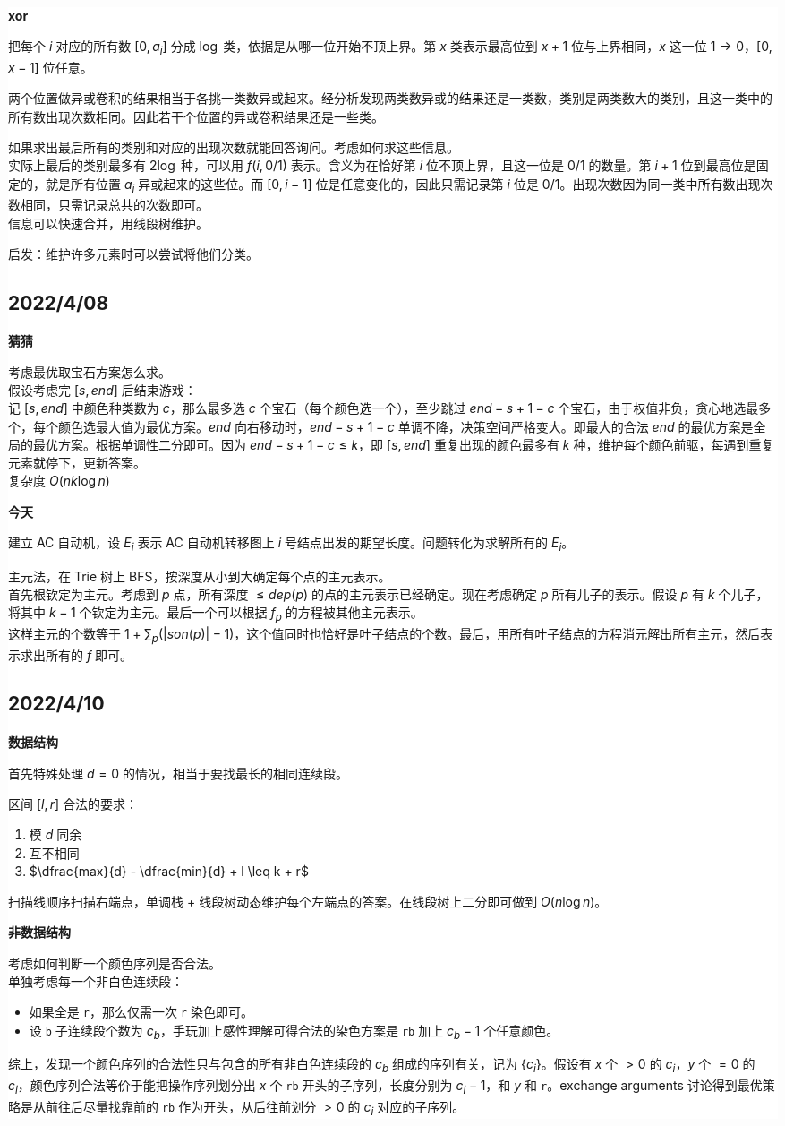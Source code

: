 **xor**

把每个 $i$ 对应的所有数 $[0, a_i]$ 分成 $\log$ 类，依据是从哪一位开始不顶上界。第 $x$ 类表示最高位到 $x+1$ 位与上界相同，$x$ 这一位 $1 \to 0$，$[0, x-1]$ 位任意。  

两个位置做异或卷积的结果相当于各挑一类数异或起来。经分析发现两类数异或的结果还是一类数，类别是两类数大的类别，且这一类中的所有数出现次数相同。因此若干个位置的异或卷积结果还是一些类。

如果求出最后所有的类别和对应的出现次数就能回答询问。考虑如何求这些信息。  
实际上最后的类别最多有 $2\log$ 种，可以用 $f (i, 0/1)$ 表示。含义为在恰好第 $i$ 位不顶上界，且这一位是 $0/1$ 的数量。第 $i+1$ 位到最高位是固定的，就是所有位置 $a_i$ 异或起来的这些位。而 $[0, i-1]$ 位是任意变化的，因此只需记录第 $i$ 位是 $0/1$。出现次数因为同一类中所有数出现次数相同，只需记录总共的次数即可。  
信息可以快速合并，用线段树维护。

启发：维护许多元素时可以尝试将他们分类。

## 2022/4/08

**猜猜**

考虑最优取宝石方案怎么求。  
假设考虑完 $[s, end]$ 后结束游戏：  
记 $[s, end]$ 中颜色种类数为 $c$，那么最多选 $c$ 个宝石（每个颜色选一个），至少跳过 $end-s+1-c$ 个宝石，由于权值非负，贪心地选最多个，每个颜色选最大值为最优方案。$end$ 向右移动时，$end-s+1-c$ 单调不降，决策空间严格变大。即最大的合法 $end$ 的最优方案是全局的最优方案。根据单调性二分即可。因为 $end-s+1-c \leq k$，即 $[s, end]$ 重复出现的颜色最多有 $k$ 种，维护每个颜色前驱，每遇到重复元素就停下，更新答案。  
复杂度 $O(nk \log n)$

**今天**

建立 AC 自动机，设 $E_i$ 表示 AC 自动机转移图上 $i$ 号结点出发的期望长度。问题转化为求解所有的 $E_i$。

主元法，在 Trie 树上 BFS，按深度从小到大确定每个点的主元表示。  
首先根钦定为主元。考虑到 $p$ 点，所有深度 $\leq dep (p)$ 的点的主元表示已经确定。现在考虑确定 $p$ 所有儿子的表示。假设 $p$ 有 $k$ 个儿子，将其中 $k-1$ 个钦定为主元。最后一个可以根据 $f_p$ 的方程被其他主元表示。  
这样主元的个数等于 $1 + \sum_p (|son (p)| - 1)$，这个值同时也恰好是叶子结点的个数。最后，用所有叶子结点的方程消元解出所有主元，然后表示求出所有的 $f$ 即可。

## 2022/4/10

**数据结构**

首先特殊处理 $d=0$ 的情况，相当于要找最长的相同连续段。

区间 $[l, r]$ 合法的要求：

1. 模 $d$ 同余
2. 互不相同
3. $\dfrac{max}{d} - \dfrac{min}{d} + l \leq k + r$

扫描线顺序扫描右端点，单调栈 + 线段树动态维护每个左端点的答案。在线段树上二分即可做到 $O(n \log n)$。

**非数据结构**

考虑如何判断一个颜色序列是否合法。  
单独考虑每一个非白色连续段：

* 如果全是 `r`，那么仅需一次 `r` 染色即可。
* 设 `b` 子连续段个数为 $c_b$，手玩加上感性理解可得合法的染色方案是 `rb` 加上 $c_b - 1$ 个任意颜色。

综上，发现一个颜色序列的合法性只与包含的所有非白色连续段的 $c_b$ 组成的序列有关，记为 $\{ c_i \}$。假设有 $x$ 个 $>0$ 的 $c_i$，$y$ 个 $=0$ 的 $c_i$，颜色序列合法等价于能把操作序列划分出 $x$ 个 `rb` 开头的子序列，长度分别为 $c_i-1$，和 $y$ 和 `r`。exchange arguments 讨论得到最优策略是从前往后尽量找靠前的 `rb` 作为开头，从后往前划分 $>0$ 的 $c_i$ 对应的子序列。
